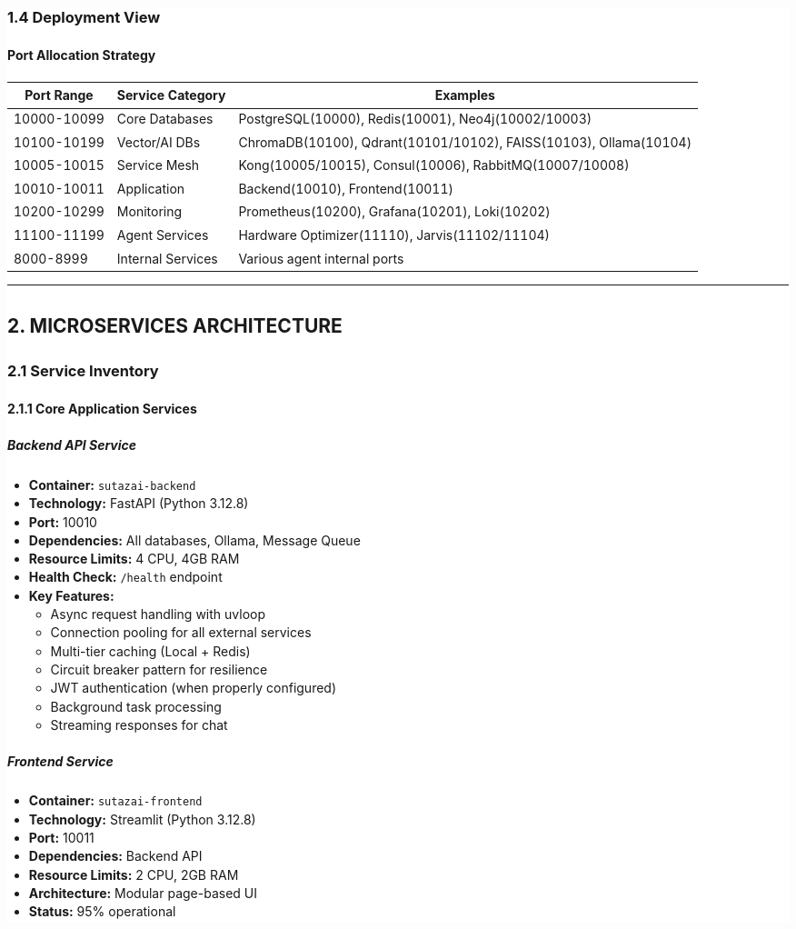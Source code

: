### 1.4 Deployment View

#### Port Allocation Strategy

| Port Range | Service Category | Examples |
|------------|-----------------|----------|
| 10000-10099 | Core Databases | PostgreSQL(10000), Redis(10001), Neo4j(10002/10003) |
| 10100-10199 | Vector/AI DBs | ChromaDB(10100), Qdrant(10101/10102), FAISS(10103), Ollama(10104) |
| 10005-10015 | Service Mesh | Kong(10005/10015), Consul(10006), RabbitMQ(10007/10008) |
| 10010-10011 | Application | Backend(10010), Frontend(10011) |
| 10200-10299 | Monitoring | Prometheus(10200), Grafana(10201), Loki(10202) |
| 11100-11199 | Agent Services | Hardware Optimizer(11110), Jarvis(11102/11104) |
| 8000-8999 | Internal Services | Various agent internal ports |

---

## 2. MICROSERVICES ARCHITECTURE

### 2.1 Service Inventory

#### 2.1.1 Core Application Services

##### Backend API Service
- **Container:** `sutazai-backend`
- **Technology:** FastAPI (Python 3.12.8)
- **Port:** 10010
- **Dependencies:** All databases, Ollama, Message Queue
- **Resource Limits:** 4 CPU, 4GB RAM
- **Health Check:** `/health` endpoint
- **Key Features:**
  - Async request handling with uvloop
  - Connection pooling for all external services
  - Multi-tier caching (Local + Redis)
  - Circuit breaker pattern for resilience
  - JWT authentication (when properly configured)
  - Background task processing
  - Streaming responses for chat

##### Frontend Service
- **Container:** `sutazai-frontend`
- **Technology:** Streamlit (Python 3.12.8)
- **Port:** 10011
- **Dependencies:** Backend API
- **Resource Limits:** 2 CPU, 2GB RAM
- **Architecture:** Modular page-based UI
- **Status:** 95% operational
